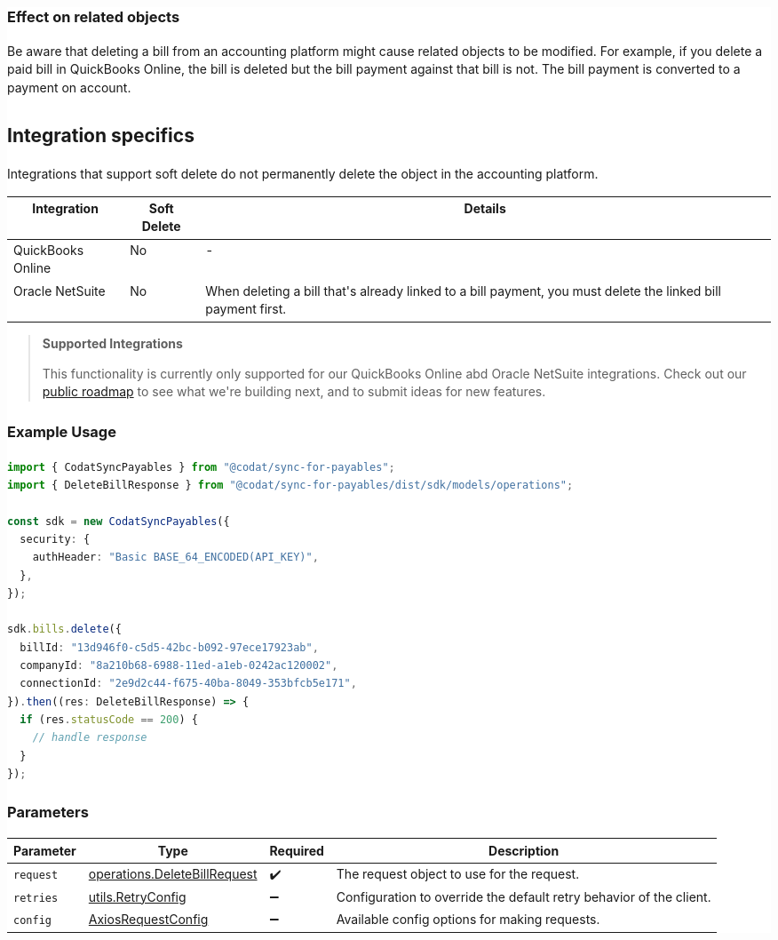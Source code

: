 ### Effect on related objects

Be aware that deleting a bill from an accounting platform might cause related objects to be modified. For example, if you delete a paid bill in QuickBooks Online, the bill is deleted but the bill payment against that bill is not. The bill payment is converted to a payment on account.

## Integration specifics
Integrations that support soft delete do not permanently delete the object in the accounting platform.

| Integration | Soft Delete | Details                                                                                                      |  
|-------------|-------------|--------------------------------------------------------------------------------------------------------------|
| QuickBooks Online | No          | -                                                                                                            |
| Oracle NetSuite   | No          | When deleting a bill that's already linked to a bill payment, you must delete the linked bill payment first. |

> **Supported Integrations**
> 
> This functionality is currently only supported for our QuickBooks Online abd Oracle NetSuite integrations. Check out our [public roadmap](https://portal.productboard.com/codat/7-public-product-roadmap/tabs/46-accounting-api) to see what we're building next, and to submit ideas for new features.

### Example Usage

```typescript
import { CodatSyncPayables } from "@codat/sync-for-payables";
import { DeleteBillResponse } from "@codat/sync-for-payables/dist/sdk/models/operations";

const sdk = new CodatSyncPayables({
  security: {
    authHeader: "Basic BASE_64_ENCODED(API_KEY)",
  },
});

sdk.bills.delete({
  billId: "13d946f0-c5d5-42bc-b092-97ece17923ab",
  companyId: "8a210b68-6988-11ed-a1eb-0242ac120002",
  connectionId: "2e9d2c44-f675-40ba-8049-353bfcb5e171",
}).then((res: DeleteBillResponse) => {
  if (res.statusCode == 200) {
    // handle response
  }
});
```

### Parameters

| Parameter                                                                    | Type                                                                         | Required                                                                     | Description                                                                  |
| ---------------------------------------------------------------------------- | ---------------------------------------------------------------------------- | ---------------------------------------------------------------------------- | ---------------------------------------------------------------------------- |
| `request`                                                                    | [operations.DeleteBillRequest](../../models/operations/deletebillrequest.md) | :heavy_check_mark:                                                           | The request object to use for the request.                                   |
| `retries`                                                                    | [utils.RetryConfig](../../models/utils/retryconfig.md)                       | :heavy_minus_sign:                                                           | Configuration to override the default retry behavior of the client.          |
| `config`                                                                     | [AxiosRequestConfig](https://axios-http.com/docs/req_config)                 | :heavy_minus_sign:                                                           | Available config options for making requests.                                |
